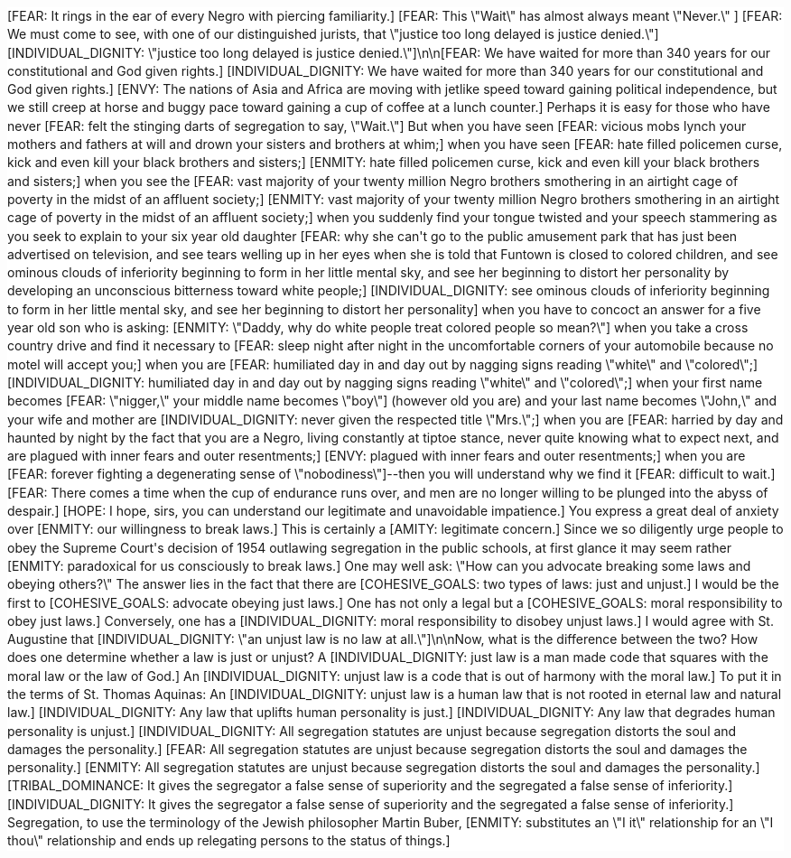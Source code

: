 [FEAR: It rings in the ear of every Negro with piercing familiarity.] [FEAR: This \\\"Wait\\\" has almost always meant \\\"Never.\\\" ] [FEAR: We must come to see, with one of our distinguished jurists, that \\\"justice too long delayed is justice denied.\\\"] [INDIVIDUAL_DIGNITY: \\\"justice too long delayed is justice denied.\\\"]\n\n[FEAR: We have waited for more than 340 years for our constitutional and God given rights.] [INDIVIDUAL_DIGNITY: We have waited for more than 340 years for our constitutional and God given rights.] [ENVY: The nations of Asia and Africa are moving with jetlike speed toward gaining political independence, but we still creep at horse and buggy pace toward gaining a cup of coffee at a lunch counter.] Perhaps it is easy for those who have never [FEAR: felt the stinging darts of segregation to say, \\\"Wait.\\\"] But when you have seen [FEAR: vicious mobs lynch your mothers and fathers at will and drown your sisters and brothers at whim;] when you have seen [FEAR: hate filled policemen curse, kick and even kill your black brothers and sisters;] [ENMITY: hate filled policemen curse, kick and even kill your black brothers and sisters;] when you see the [FEAR: vast majority of your twenty million Negro brothers smothering in an airtight cage of poverty in the midst of an affluent society;] [ENMITY: vast majority of your twenty million Negro brothers smothering in an airtight cage of poverty in the midst of an affluent society;] when you suddenly find your tongue twisted and your speech stammering as you seek to explain to your six year old daughter [FEAR: why she can't go to the public amusement park that has just been advertised on television, and see tears welling up in her eyes when she is told that Funtown is closed to colored children, and see ominous clouds of inferiority beginning to form in her little mental sky, and see her beginning to distort her personality by developing an unconscious bitterness toward white people;] [INDIVIDUAL_DIGNITY: see ominous clouds of inferiority beginning to form in her little mental sky, and see her beginning to distort her personality] when you have to concoct an answer for a five year old son who is asking: [ENMITY: \\\"Daddy, why do white people treat colored people so mean?\\\"] when you take a cross country drive and find it necessary to [FEAR: sleep night after night in the uncomfortable corners of your automobile because no motel will accept you;] when you are [FEAR: humiliated day in and day out by nagging signs reading \\\"white\\\" and \\\"colored\\\";] [INDIVIDUAL_DIGNITY: humiliated day in and day out by nagging signs reading \\\"white\\\" and \\\"colored\\\";] when your first name becomes [FEAR: \\\"nigger,\\\" your middle name becomes \\\"boy\\\"] (however old you are) and your last name becomes \\\"John,\\\" and your wife and mother are [INDIVIDUAL_DIGNITY: never given the respected title \\\"Mrs.\\\";] when you are [FEAR: harried by day and haunted by night by the fact that you are a Negro, living constantly at tiptoe stance, never quite knowing what to expect next, and are plagued with inner fears and outer resentments;] [ENVY: plagued with inner fears and outer resentments;] when you are [FEAR: forever fighting a degenerating sense of \\\"nobodiness\\\"]--then you will understand why we find it [FEAR: difficult to wait.] [FEAR: There comes a time when the cup of endurance runs over, and men are no longer willing to be plunged into the abyss of despair.] [HOPE: I hope, sirs, you can understand our legitimate and unavoidable impatience.] You express a great deal of anxiety over [ENMITY: our willingness to break laws.] This is certainly a [AMITY: legitimate concern.] Since we so diligently urge people to obey the Supreme Court's decision of 1954 outlawing segregation in the public schools, at first glance it may seem rather [ENMITY: paradoxical for us consciously to break laws.] One may well ask: \\\"How can you advocate breaking some laws and obeying others?\\\" The answer lies in the fact that there are [COHESIVE_GOALS: two types of laws: just and unjust.] I would be the first to [COHESIVE_GOALS: advocate obeying just laws.] One has not only a legal but a [COHESIVE_GOALS: moral responsibility to obey just laws.] Conversely, one has a [INDIVIDUAL_DIGNITY: moral responsibility to disobey unjust laws.] I would agree with St. Augustine that [INDIVIDUAL_DIGNITY: \\\"an unjust law is no law at all.\\\"]\n\nNow, what is the difference between the two? How does one determine whether a law is just or unjust? A [INDIVIDUAL_DIGNITY: just law is a man made code that squares with the moral law or the law of God.] An [INDIVIDUAL_DIGNITY: unjust law is a code that is out of harmony with the moral law.] To put it in the terms of St. Thomas Aquinas: An [INDIVIDUAL_DIGNITY: unjust law is a human law that is not rooted in eternal law and natural law.] [INDIVIDUAL_DIGNITY: Any law that uplifts human personality is just.] [INDIVIDUAL_DIGNITY: Any law that degrades human personality is unjust.] [INDIVIDUAL_DIGNITY: All segregation statutes are unjust because segregation distorts the soul and damages the personality.] [FEAR: All segregation statutes are unjust because segregation distorts the soul and damages the personality.] [ENMITY: All segregation statutes are unjust because segregation distorts the soul and damages the personality.] [TRIBAL_DOMINANCE: It gives the segregator a false sense of superiority and the segregated a false sense of inferiority.] [INDIVIDUAL_DIGNITY: It gives the segregator a false sense of superiority and the segregated a false sense of inferiority.] Segregation, to use the terminology of the Jewish philosopher Martin Buber, [ENMITY: substitutes an \\\"I it\\\" relationship for an \\\"I thou\\\" relationship and ends up relegating persons to the status of things.]